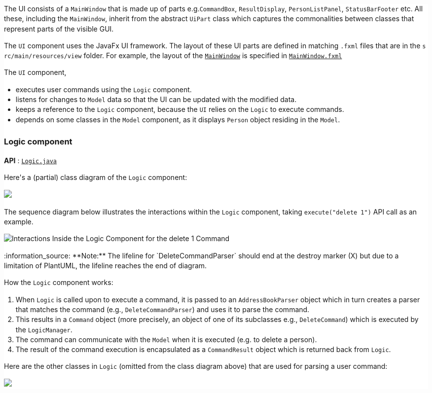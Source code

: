 The UI consists of a `MainWindow` that is made up of parts e.g.`CommandBox`, `ResultDisplay`, `PersonListPanel`, `StatusBarFooter` etc. All these, including the `MainWindow`, inherit from the abstract `UiPart` class which captures the commonalities between classes that represent parts of the visible GUI.

The `UI` component uses the JavaFx UI framework. The layout of these UI parts are defined in matching `.fxml` files that are in the `src/main/resources/view` folder. For example, the layout of the [`MainWindow`](https://github.com/se-edu/addressbook-level3/tree/master/src/main/java/seedu/address/ui/MainWindow.java) is specified in [`MainWindow.fxml`](https://github.com/se-edu/addressbook-level3/tree/master/src/main/resources/view/MainWindow.fxml)

The `UI` component,

- executes user commands using the `Logic` component.
- listens for changes to `Model` data so that the UI can be updated with the modified data.
- keeps a reference to the `Logic` component, because the `UI` relies on the `Logic` to execute commands.
- depends on some classes in the `Model` component, as it displays `Person` object residing in the `Model`.

<div style="page-break-after: always;"></div>

### Logic component

**API** : [`Logic.java`](https://github.com/se-edu/addressbook-level3/tree/master/src/main/java/seedu/address/logic/Logic.java)

Here's a (partial) class diagram of the `Logic` component:

<img src="images/LogicClassDiagram.png" width="550"/>

The sequence diagram below illustrates the interactions within the `Logic` component, taking `execute("delete 1")` API call as an example.

![Interactions Inside the Logic Component for the `delete 1` Command](images/DeleteSequenceDiagram.png)

<div markdown="span" class="alert alert-info">:information_source: **Note:** The lifeline for `DeleteCommandParser` should end at the destroy marker (X) but due to a limitation of PlantUML, the lifeline reaches the end of diagram.
</div>

How the `Logic` component works:

1. When `Logic` is called upon to execute a command, it is passed to an `AddressBookParser` object which in turn creates a parser that matches the command (e.g., `DeleteCommandParser`) and uses it to parse the command.
2. This results in a `Command` object (more precisely, an object of one of its subclasses e.g., `DeleteCommand`) which is executed by the `LogicManager`.
3. The command can communicate with the `Model` when it is executed (e.g. to delete a person).
4. The result of the command execution is encapsulated as a `CommandResult` object which is returned back from `Logic`.

Here are the other classes in `Logic` (omitted from the class diagram above) that are used for parsing a user command:

<img src="images/ParserClasses.png" width="600"/>
